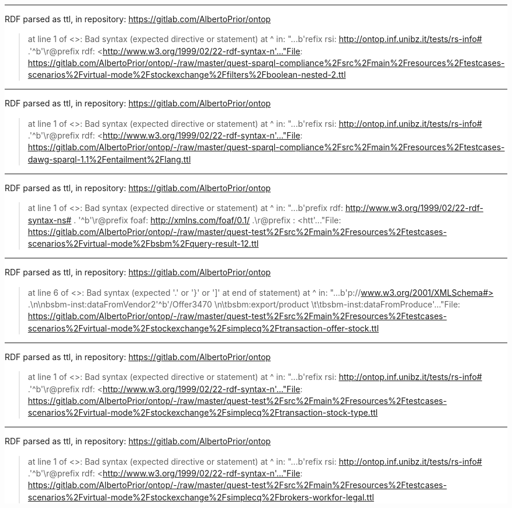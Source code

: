 

---
RDF parsed as ttl, in repository: https://gitlab.com/AlbertoPrior/ontop
> at line 1 of <>:
Bad syntax (expected directive or statement) at ^ in:
"...b'refix rsi:      <http://ontop.inf.unibz.it/tests/rs-info#> .'^b'\r@prefix rdf:     <http://www.w3.org/1999/02/22-rdf-syntax-n'..."File: https://gitlab.com/AlbertoPrior/ontop/-/raw/master/quest-sparql-compliance%2Fsrc%2Fmain%2Fresources%2Ftestcases-scenarios%2Fvirtual-mode%2Fstockexchange%2Ffilters%2Fboolean-nested-2.ttl



---
RDF parsed as ttl, in repository: https://gitlab.com/AlbertoPrior/ontop
> at line 1 of <>:
Bad syntax (expected directive or statement) at ^ in:
"...b'refix rsi:      <http://ontop.inf.unibz.it/tests/rs-info#> .'^b'\r@prefix rdf:     <http://www.w3.org/1999/02/22-rdf-syntax-n'..."File: https://gitlab.com/AlbertoPrior/ontop/-/raw/master/quest-sparql-compliance%2Fsrc%2Fmain%2Fresources%2Ftestcases-dawg-sparql-1.1%2Fentailment%2Flang.ttl



---
RDF parsed as ttl, in repository: https://gitlab.com/AlbertoPrior/ontop
> at line 1 of <>:
Bad syntax (expected directive or statement) at ^ in:
"...b'prefix rdf: <http://www.w3.org/1999/02/22-rdf-syntax-ns#> . '^b'\r@prefix foaf: <http://xmlns.com/foaf/0.1/> .\r@prefix : <htt'..."File: https://gitlab.com/AlbertoPrior/ontop/-/raw/master/quest-test%2Fsrc%2Fmain%2Fresources%2Ftestcases-scenarios%2Fvirtual-mode%2Fbsbm%2Fquery-result-12.ttl



---
RDF parsed as ttl, in repository: https://gitlab.com/AlbertoPrior/ontop
> at line 6 of <>:
Bad syntax (expected '.' or '}' or ']' at end of statement) at ^ in:
"...b'p://www.w3.org/2001/XMLSchema#> .\n\nbsbm-inst:dataFromVendor2'^b'/Offer3470 \n\tbsbm:export/product \t\tbsbm-inst:dataFromProduce'..."File: https://gitlab.com/AlbertoPrior/ontop/-/raw/master/quest-test%2Fsrc%2Fmain%2Fresources%2Ftestcases-scenarios%2Fvirtual-mode%2Fstockexchange%2Fsimplecq%2Ftransaction-offer-stock.ttl



---
RDF parsed as ttl, in repository: https://gitlab.com/AlbertoPrior/ontop
> at line 1 of <>:
Bad syntax (expected directive or statement) at ^ in:
"...b'refix rsi:      <http://ontop.inf.unibz.it/tests/rs-info#> .'^b'\r@prefix rdf:     <http://www.w3.org/1999/02/22-rdf-syntax-n'..."File: https://gitlab.com/AlbertoPrior/ontop/-/raw/master/quest-test%2Fsrc%2Fmain%2Fresources%2Ftestcases-scenarios%2Fvirtual-mode%2Fstockexchange%2Fsimplecq%2Ftransaction-stock-type.ttl



---
RDF parsed as ttl, in repository: https://gitlab.com/AlbertoPrior/ontop
> at line 1 of <>:
Bad syntax (expected directive or statement) at ^ in:
"...b'refix rsi:      <http://ontop.inf.unibz.it/tests/rs-info#> .'^b'\r@prefix rdf:     <http://www.w3.org/1999/02/22-rdf-syntax-n'..."File: https://gitlab.com/AlbertoPrior/ontop/-/raw/master/quest-test%2Fsrc%2Fmain%2Fresources%2Ftestcases-scenarios%2Fvirtual-mode%2Fstockexchange%2Fsimplecq%2Fbrokers-workfor-legal.ttl
